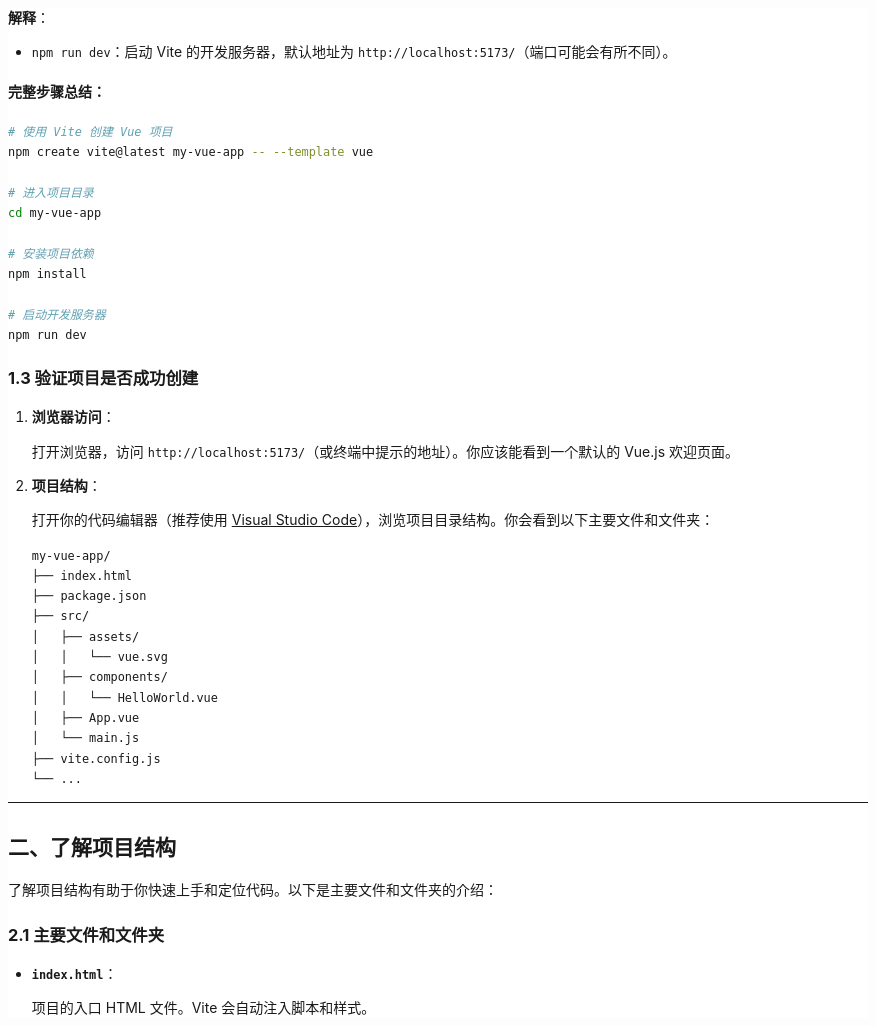    **解释**：
   - `npm run dev`：启动 Vite 的开发服务器，默认地址为 `http://localhost:5173/`（端口可能会有所不同）。

#### 完整步骤总结：

```bash
# 使用 Vite 创建 Vue 项目
npm create vite@latest my-vue-app -- --template vue

# 进入项目目录
cd my-vue-app

# 安装项目依赖
npm install

# 启动开发服务器
npm run dev
```

### 1.3 验证项目是否成功创建

1. **浏览器访问**：

   打开浏览器，访问 `http://localhost:5173/`（或终端中提示的地址）。你应该能看到一个默认的 Vue.js 欢迎页面。

2. **项目结构**：

   打开你的代码编辑器（推荐使用 [Visual Studio Code](https://code.visualstudio.com/)），浏览项目目录结构。你会看到以下主要文件和文件夹：

   ```
   my-vue-app/
   ├── index.html
   ├── package.json
   ├── src/
   │   ├── assets/
   │   │   └── vue.svg
   │   ├── components/
   │   │   └── HelloWorld.vue
   │   ├── App.vue
   │   └── main.js
   ├── vite.config.js
   └── ...
   ```

---

## 二、了解项目结构

了解项目结构有助于你快速上手和定位代码。以下是主要文件和文件夹的介绍：

### 2.1 主要文件和文件夹

- **`index.html`**：

  项目的入口 HTML 文件。Vite 会自动注入脚本和样式。
